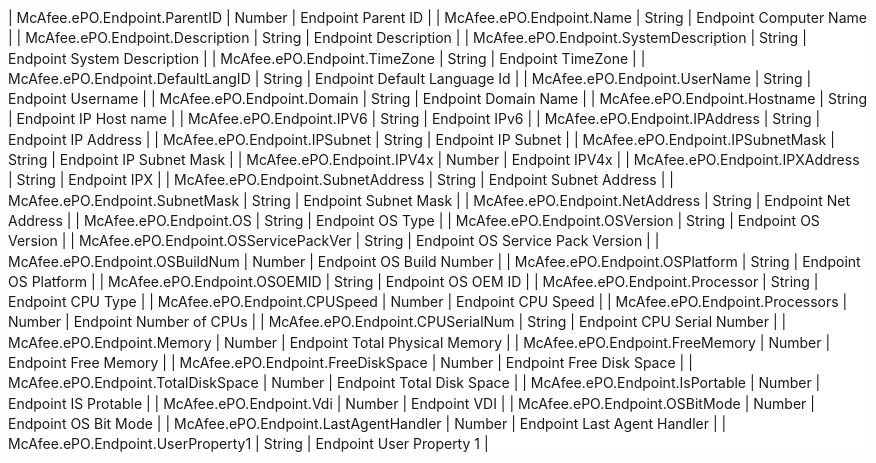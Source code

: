 | McAfee.ePO.Endpoint.ParentID | Number | Endpoint Parent ID | 
| McAfee.ePO.Endpoint.Name | String | Endpoint Computer Name | 
| McAfee.ePO.Endpoint.Description | String | Endpoint Description | 
| McAfee.ePO.Endpoint.SystemDescription | String | Endpoint System Description | 
| McAfee.ePO.Endpoint.TimeZone | String | Endpoint TimeZone | 
| McAfee.ePO.Endpoint.DefaultLangID | String | Endpoint Default Language Id | 
| McAfee.ePO.Endpoint.UserName | String | Endpoint Username | 
| McAfee.ePO.Endpoint.Domain | String | Endpoint Domain Name | 
| McAfee.ePO.Endpoint.Hostname | String | Endpoint IP Host name | 
| McAfee.ePO.Endpoint.IPV6 | String | Endpoint IPv6 | 
| McAfee.ePO.Endpoint.IPAddress | String | Endpoint IP Address | 
| McAfee.ePO.Endpoint.IPSubnet | String | Endpoint IP Subnet | 
| McAfee.ePO.Endpoint.IPSubnetMask | String | Endpoint IP Subnet Mask | 
| McAfee.ePO.Endpoint.IPV4x | Number | Endpoint IPV4x | 
| McAfee.ePO.Endpoint.IPXAddress | String | Endpoint IPX | 
| McAfee.ePO.Endpoint.SubnetAddress | String | Endpoint Subnet Address | 
| McAfee.ePO.Endpoint.SubnetMask | String | Endpoint Subnet Mask | 
| McAfee.ePO.Endpoint.NetAddress | String | Endpoint Net Address | 
| McAfee.ePO.Endpoint.OS | String | Endpoint OS Type | 
| McAfee.ePO.Endpoint.OSVersion | String | Endpoint OS Version | 
| McAfee.ePO.Endpoint.OSServicePackVer | String | Endpoint OS Service Pack Version | 
| McAfee.ePO.Endpoint.OSBuildNum | Number | Endpoint OS Build Number | 
| McAfee.ePO.Endpoint.OSPlatform | String | Endpoint OS Platform | 
| McAfee.ePO.Endpoint.OSOEMID | String | Endpoint OS OEM ID | 
| McAfee.ePO.Endpoint.Processor | String | Endpoint CPU Type | 
| McAfee.ePO.Endpoint.CPUSpeed | Number | Endpoint CPU Speed | 
| McAfee.ePO.Endpoint.Processors | Number | Endpoint Number of CPUs | 
| McAfee.ePO.Endpoint.CPUSerialNum | String | Endpoint CPU Serial Number | 
| McAfee.ePO.Endpoint.Memory | Number | Endpoint Total Physical Memory | 
| McAfee.ePO.Endpoint.FreeMemory | Number | Endpoint Free Memory | 
| McAfee.ePO.Endpoint.FreeDiskSpace | Number | Endpoint Free Disk Space | 
| McAfee.ePO.Endpoint.TotalDiskSpace | Number | Endpoint Total Disk Space | 
| McAfee.ePO.Endpoint.IsPortable | Number | Endpoint IS Protable | 
| McAfee.ePO.Endpoint.Vdi | Number | Endpoint VDI | 
| McAfee.ePO.Endpoint.OSBitMode | Number | Endpoint OS Bit Mode | 
| McAfee.ePO.Endpoint.LastAgentHandler | Number | Endpoint Last Agent Handler | 
| McAfee.ePO.Endpoint.UserProperty1 | String | Endpoint User Property 1 | 